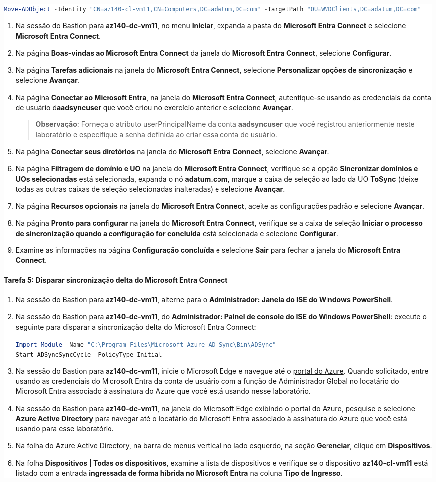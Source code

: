   ```powershell
   Move-ADObject -Identity "CN=az140-cl-vm11,CN=Computers,DC=adatum,DC=com" -TargetPath "OU=WVDClients,DC=adatum,DC=com"
   ```

1. Na sessão do Bastion para **az140-dc-vm11**, no menu **Iniciar**, expanda a pasta do **Microsoft Entra Connect** e selecione **Microsoft Entra Connect**.
1. Na página **Boas-vindas ao Microsoft Entra Connect** da janela do **Microsoft Entra Connect**, selecione **Configurar**.
1. Na página **Tarefas adicionais** na janela do **Microsoft Entra Connect**, selecione **Personalizar opções de sincronização** e selecione **Avançar**.
1. Na página **Conectar ao Microsoft Entra**, na janela do **Microsoft Entra Connect**, autentique-se usando as credenciais da conta de usuário d**aadsyncuser** que você criou no exercício anterior e selecione **Avançar**. 

   > **Observação**: Forneça o atributo userPrincipalName da conta **aadsyncuser** que você registrou anteriormente neste laboratório e especifique a senha definida ao criar essa conta de usuário. 

1. Na página **Conectar seus diretórios** na janela do **Microsoft Entra Connect**, selecione **Avançar**.
1. Na página **Filtragem de domínio e UO** na janela do **Microsoft Entra Connect**, verifique se a opção **Sincronizar domínios e UOs selecionadas** está selecionada, expanda o nó **adatum.com**, marque a caixa de seleção ao lado da UO **ToSync** (deixe todas as outras caixas de seleção selecionadas inalteradas) e selecione **Avançar**.
1. Na página **Recursos opcionais** na janela do **Microsoft Entra Connect**, aceite as configurações padrão e selecione **Avançar**.
1. Na página **Pronto para configurar** na janela do **Microsoft Entra Connect**, verifique se a caixa de seleção **Iniciar o processo de sincronização quando a configuração for concluída** está selecionada e selecione **Configurar**.
1. Examine as informações na página **Configuração concluída** e selecione **Sair** para fechar a janela do **Microsoft Entra Connect**.

#### Tarefa 5: Disparar sincronização delta do Microsoft Entra Connect

1. Na sessão do Bastion para **az140-dc-vm11**, alterne para o **Administrador: Janela do ISE do Windows PowerShell**.
1. Na sessão do Bastion para **az140-dc-vm11**, do **Administrador: Painel de console do ISE do Windows PowerShell**: execute o seguinte para disparar a sincronização delta do Microsoft Entra Connect:

   ```powershell
   Import-Module -Name "C:\Program Files\Microsoft Azure AD Sync\Bin\ADSync"
   Start-ADSyncSyncCycle -PolicyType Initial
   ```

1. Na sessão do Bastion para **az140-dc-vm11**, inicie o Microsoft Edge e navegue até o [portal do Azure](https://portal.azure.com). Quando solicitado, entre usando as credenciais do Microsoft Entra da conta de usuário com a função de Administrador Global no locatário do Microsoft Entra associado à assinatura do Azure que você está usando nesse laboratório.
1. Na sessão do Bastion para **az140-dc-vm11**, na janela do Microsoft Edge exibindo o portal do Azure, pesquise e selecione **Azure Active Directory** para navegar até o locatário do Microsoft Entra associado à assinatura do Azure que você está usando para esse laboratório.
1. Na folha do Azure Active Directory, na barra de menus vertical no lado esquerdo, na seção **Gerenciar**, clique em **Dispositivos**. 
1. Na folha **Dispositivos | Todas os dispositivos**, examine a lista de dispositivos e verifique se o dispositivo **az140-cl-vm11** está listado com a entrada **ingressada de forma híbrida no Microsoft Entra** na coluna **Tipo de Ingresso**.
